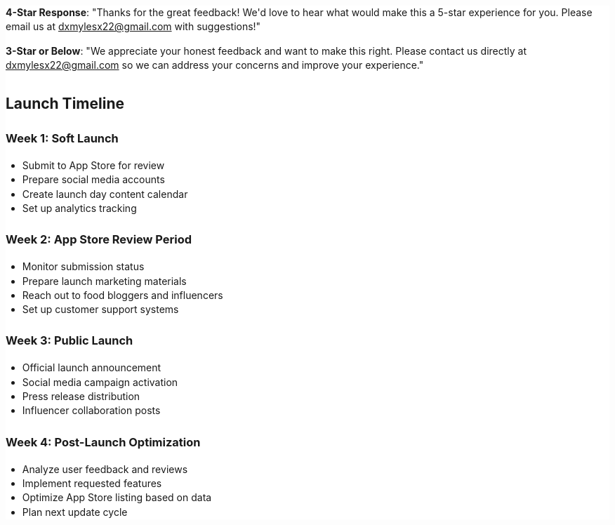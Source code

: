 **4-Star Response**: "Thanks for the great feedback! We'd love to hear what would make this a 5-star experience for you. Please email us at dxmylesx22@gmail.com with suggestions!"

**3-Star or Below**: "We appreciate your honest feedback and want to make this right. Please contact us directly at dxmylesx22@gmail.com so we can address your concerns and improve your experience."

## Launch Timeline

### Week 1: Soft Launch
- Submit to App Store for review
- Prepare social media accounts
- Create launch day content calendar
- Set up analytics tracking

### Week 2: App Store Review Period
- Monitor submission status
- Prepare launch marketing materials
- Reach out to food bloggers and influencers
- Set up customer support systems

### Week 3: Public Launch
- Official launch announcement
- Social media campaign activation
- Press release distribution
- Influencer collaboration posts

### Week 4: Post-Launch Optimization
- Analyze user feedback and reviews
- Implement requested features
- Optimize App Store listing based on data
- Plan next update cycle